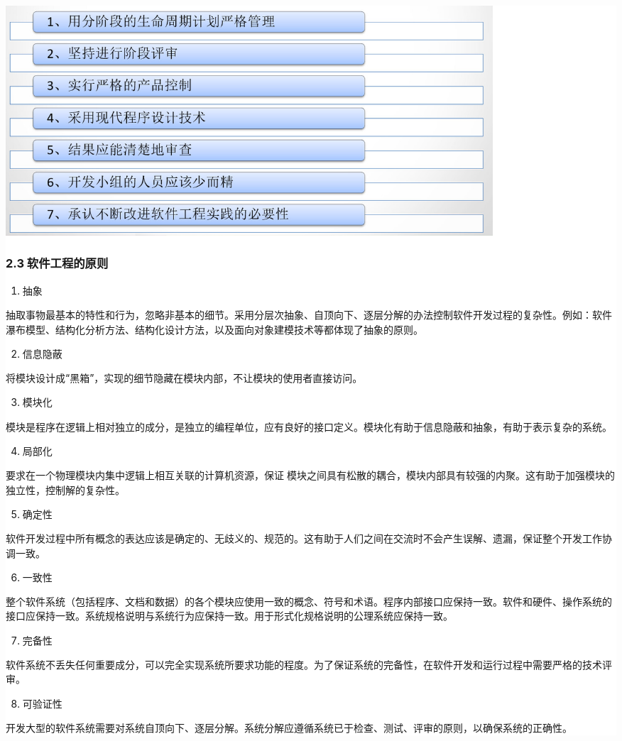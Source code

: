 <img src="./images/0ee13ee436cf5c39b23b791a7bccb217851ae255.png" alt="image-20230124174945098" style="zoom:67%;" />

### 2.3 软件工程的原则

1. 抽象

抽取事物最基本的特性和行为，忽略非基本的细节。采用分层次抽象、自顶向下、逐层分解的办法控制软件开发过程的复杂性。例如：软件瀑布模型、结构化分析方法、结构化设计方法，以及面向对象建模技术等都体现了抽象的原则。

2) 信息隐蔽

将模块设计成“黑箱”，实现的细节隐藏在模块内部，不让模块的使用者直接访问。

3) 模块化

模块是程序在逻辑上相对独立的成分，是独立的编程单位，应有良好的接口定义。模块化有助于信息隐蔽和抽象，有助于表示复杂的系统。

4) 局部化

要求在一个物理模块内集中逻辑上相互关联的计算机资源，保证 模块之间具有松散的耦合，模块内部具有较强的内聚。这有助于加强模块的独立性，控制解的复杂性。

5) 确定性

软件开发过程中所有概念的表达应该是确定的、无歧义的、规范的。这有助于人们之间在交流时不会产生误解、遗漏，保证整个开发工作协调一致。

6) 一致性

整个软件系统（包括程序、文档和数据）的各个模块应使用一致的概念、符号和术语。程序内部接口应保持一致。软件和硬件、操作系统的接口应保持一致。系统规格说明与系统行为应保持一致。用于形式化规格说明的公理系统应保持一致。

7) 完备性

软件系统不丢失任何重要成分，可以完全实现系统所要求功能的程度。为了保证系统的完备性，在软件开发和运行过程中需要严格的技术评审。

8) 可验证性

开发大型的软件系统需要对系统自顶向下、逐层分解。系统分解应遵循系统已于检查、测试、评审的原则，以确保系统的正确性。
